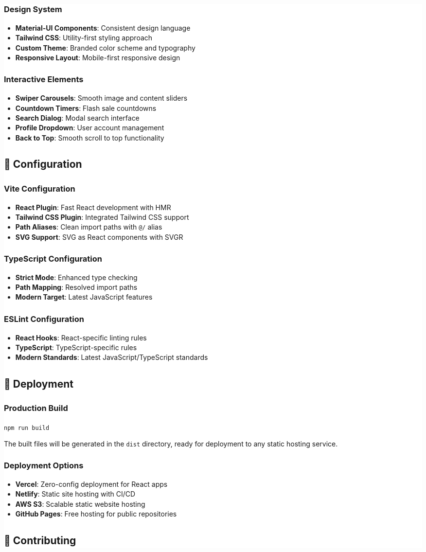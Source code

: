 ### Design System
- **Material-UI Components**: Consistent design language
- **Tailwind CSS**: Utility-first styling approach
- **Custom Theme**: Branded color scheme and typography
- **Responsive Layout**: Mobile-first responsive design

### Interactive Elements
- **Swiper Carousels**: Smooth image and content sliders
- **Countdown Timers**: Flash sale countdowns
- **Search Dialog**: Modal search interface
- **Profile Dropdown**: User account management
- **Back to Top**: Smooth scroll to top functionality

## 🔧 Configuration

### Vite Configuration
- **React Plugin**: Fast React development with HMR
- **Tailwind CSS Plugin**: Integrated Tailwind CSS support
- **Path Aliases**: Clean import paths with `@/` alias
- **SVG Support**: SVG as React components with SVGR

### TypeScript Configuration
- **Strict Mode**: Enhanced type checking
- **Path Mapping**: Resolved import paths
- **Modern Target**: Latest JavaScript features

### ESLint Configuration
- **React Hooks**: React-specific linting rules
- **TypeScript**: TypeScript-specific rules
- **Modern Standards**: Latest JavaScript/TypeScript standards

## 🚀 Deployment

### Production Build
```bash
npm run build
```

The built files will be generated in the `dist` directory, ready for deployment to any static hosting service.

### Deployment Options
- **Vercel**: Zero-config deployment for React apps
- **Netlify**: Static site hosting with CI/CD
- **AWS S3**: Scalable static website hosting
- **GitHub Pages**: Free hosting for public repositories

## 🤝 Contributing

